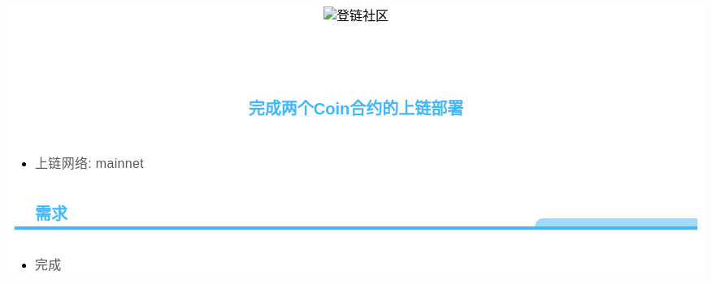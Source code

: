 <section style="margin-bottom: 0px; padding-left: 10px; padding-right: 10px; background-attachment: scroll; background-clip: border-box; background-image: none; background-origin: padding-box; background-position: 0% 0%; background-repeat: no-repeat; background-size: auto; width: auto; font-family: &quot;PingFang SC&quot;, &quot;Microsoft YaHei&quot;, sans-serif; font-size: 16px; color: rgb(0, 0, 0); line-height: 1.5em; word-spacing: 0em; letter-spacing: 0em; word-break: break-all; text-align: left;"><p style="text-align: center; margin-bottom: 15px;"><img src="https://img.learnblockchain.cn/attachments/2024/10/wz7LBXXA6710cabbd635f.gif" alt="登链社区" style="width: 100%; height: auto;"></p><h1 style="margin-top: 40px; margin-bottom: 30px; border-style: none; border-width: 1px; border-color: rgb(0, 0, 0); border-radius: 0px; background-attachment: scroll; background-clip: border-box; background-image: url(https://img.learnblockchain.cn/attachments/2024/10/emkwxpwN6717709174f4a.jpg); background-origin: padding-box; background-position: 50% 42%; background-repeat: no-repeat; background-size: 52px 32px; width: auto; height: auto; align-items: unset; box-shadow: none; display: flex; flex-direction: unset; float: unset; justify-content: center; line-height: 1.5em; overflow: unset; position: relative; text-shadow: none; transform: none; -webkit-box-reflect: unset;"><span class="prefix" style="display: none;"></span><span class="content" style="font-size: 20px; color: rgb(64, 184, 250); line-height: 2.4em; letter-spacing: 0em; margin-top: 38px; margin-bottom: 10px; align-items: unset; background-attachment: scroll; background-clip: border-box; background-image: none; background-origin: padding-box; background-position: 0% 0%; background-repeat: no-repeat; background-size: auto; border-style: none; border-width: 1px; border-color: rgb(0, 0, 0); border-radius: 0px; box-shadow: none; display: inline-block; font-weight: bold; flex-direction: unset; float: unset; height: 38px; justify-content: unset; overflow: unset; position: relative; text-align: center; text-indent: 0em; text-shadow: none; transform: none; width: auto; -webkit-box-reflect: unset;">完成两个Coin合约的上链部署</span><span class="suffix" style="display: none;"></span></h1><ul style="margin-top: 8px; margin-bottom: 8px; padding-left: 25px;"><li><section style="margin-top: 5px; margin-bottom: 5px; color: rgb(89, 89, 89); line-height: 1.8em; letter-spacing: 0.02em;">上链网络: mainnet</section></li></ul><h2 style="border-color: rgb(0, 0, 0) rgb(0, 0, 0) rgb(64, 184, 250); margin-top: 40px; margin-bottom: 30px; align-items: unset; background-attachment: scroll; background-clip: border-box; background-image: none; background-origin: padding-box; background-position: 0% 0%; background-repeat: no-repeat; background-size: auto; border-style: none none solid; border-width: 1px 1px 4px; border-radius: 0px; box-shadow: none; flex-direction: unset; float: unset; height: auto; justify-content: unset; line-height: 1.5em; overflow: unset; position: relative; text-shadow: none; transform: none; width: auto; -webkit-box-reflect: unset;"><span class="prefix" style="background-attachment: scroll; background-clip: border-box; background-image: url(https://img.learnblockchain.cn/attachments/2024/10/D7NOrQGD6715c2268ebe4.jpg); background-origin: padding-box; background-position: 0% 0%; background-repeat: no-repeat; background-size: 17.5px 15px; width: 17.5px; height: 17.5px; align-items: unset; border-style: none; border-width: 1px; border-color: rgb(0, 0, 0); border-radius: 0px; box-shadow: none; display: flex; font-size: 22px; font-weight: bold; flex-direction: unset; float: unset; justify-content: unset; letter-spacing: 0px; line-height: 1.5em; margin-bottom: -25px; overflow: unset; position: relative; text-indent: 0em; text-shadow: none; transform: none; -webkit-box-reflect: unset;"></span><span class="content" style="font-size: 20px; color: rgb(64, 184, 250); line-height: 1.5em; letter-spacing: 0em; align-items: unset; background-attachment: scroll; background-clip: border-box; background-image: none; background-origin: padding-box; background-position: 0% 0%; background-repeat: no-repeat; background-size: auto; border-style: none; border-width: 1px; border-color: rgb(0, 0, 0); border-radius: 0px; box-shadow: none; display: flex; font-weight: bold; flex-direction: unset; float: unset; height: auto; justify-content: unset; margin-left: 25px; overflow: unset; position: relative; text-indent: 0em; text-shadow: none; transform: none; width: auto; -webkit-box-reflect: unset;flex-wrap: wrap;">需求</span><span class="suffix" style="background: none 0% 0% / auto no-repeat scroll padding-box border-box rgba(64, 184, 250, 0.5); align-items: unset; border-style: none; border-width: 1px; border-color: rgb(0, 0, 0); border-radius: 20px 0px 0px; box-shadow: none; display: flex; font-size: 22px; font-weight: bold; flex-direction: unset; float: right; height: 10px; justify-content: unset; letter-spacing: 0px; line-height: 1.5em; margin-top: -10px; overflow: unset; position: relative; text-indent: 0em; text-shadow: none; transform: none; width: 200px; -webkit-box-reflect: unset;"></span></h2><ul style="margin-top: 8px; margin-bottom: 8px; padding-left: 25px;"><li><section style="margin-top: 5px; margin-bottom: 5px; color: rgb(89, 89, 89); line-height: 1.8em; letter-spacing: 0.02em;">完成
